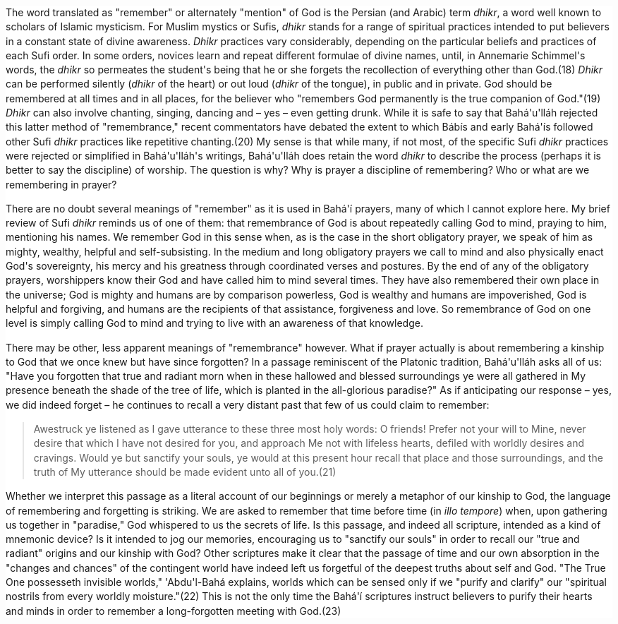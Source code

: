 The word translated as "remember" or alternately "mention" of God is the Persian (and Arabic) term _dhikr_, a word well known to scholars of Islamic mysticism. For Muslim mystics or Sufis, _dhikr_ stands for a range of spiritual practices intended to put believers in a constant state of divine awareness. _Dhikr_ practices vary considerably, depending on the particular beliefs and practices of each Sufi order. In some orders, novices learn and repeat different formulae of divine names, until, in Annemarie Schimmel's words, the _dhikr_ so permeates the student's being that he or she forgets the recollection of everything other than God.(18) _Dhikr_ can be performed silently (_dhikr_ of the heart) or out loud (_dhikr_ of the tongue), in public and in private. God should be remembered at all times and in all places, for the believer who "remembers God permanently is the true companion of God."(19) _Dhikr_ can also involve chanting, singing, dancing and – yes – even getting drunk. While it is safe to say that Bahá'u'lláh rejected this latter method of "remembrance," recent commentators have debated the extent to which Bábís and early Bahá'ís followed other Sufi _dhikr_ practices like repetitive chanting.(20) My sense is that while many, if not most, of the specific Sufi _dhikr_ practices were rejected or simplified in Bahá'u'lláh's writings, Bahá'u'lláh does retain the word _dhikr_ to describe the process (perhaps it is better to say the discipline) of worship. The question is why? Why is prayer a discipline of remembering? Who or what are we remembering in prayer?

There are no doubt several meanings of "remember" as it is used in Bahá'í prayers, many of which I cannot explore here. My brief review of Sufi _dhikr_ reminds us of one of them: that remembrance of God is about repeatedly calling God to mind, praying to him, mentioning his names. We remember God in this sense when, as is the case in the short obligatory prayer, we speak of him as mighty, wealthy, helpful and self-subsisting. In the medium and long obligatory prayers we call to mind and also physically enact God's sovereignty, his mercy and his greatness through coordinated verses and postures. By the end of any of the obligatory prayers, worshippers know their God and have called him to mind several times. They have also remembered their own place in the universe; God is mighty and humans are by comparison powerless, God is wealthy and humans are impoverished, God is helpful and forgiving, and humans are the recipients of that assistance, forgiveness and love. So remembrance of God on one level is simply calling God to mind and trying to live with an awareness of that knowledge.

There may be other, less apparent meanings of "remembrance" however. What if prayer actually is about remembering a kinship to God that we once knew but have since forgotten? In a passage reminiscent of the Platonic tradition, Bahá'u'lláh asks all of us: "Have you forgotten that true and radiant morn when in these hallowed and blessed surroundings ye were all gathered in My presence beneath the shade of the tree of life, which is planted in the all-glorious paradise?" As if anticipating our response – yes, we did indeed forget – he continues to recall a very distant past that few of us could claim to remember:

> Awestruck ye listened as I gave utterance to these three most holy words: O friends! Prefer not your will to Mine, never desire that which I have not desired for you, and approach Me not with lifeless hearts, defiled with worldly desires and cravings. Would ye but sanctify your souls, ye would at this present hour recall that place and those surroundings, and the truth of My utterance should be made evident unto all of you.(21)

Whether we interpret this passage as a literal account of our beginnings or merely a metaphor of our kinship to God, the language of remembering and forgetting is striking. We are asked to remember that time before time (in _illo tempore_) when, upon gathering us together in "paradise," God whispered to us the secrets of life. Is this passage, and indeed all scripture, intended as a kind of mnemonic device? Is it intended to jog our memories, encouraging us to "sanctify our souls" in order to recall our "true and radiant" origins and our kinship with God? Other scriptures make it clear that the passage of time and our own absorption in the "changes and chances" of the contingent world have indeed left us forgetful of the deepest truths about self and God. "The True One possesseth invisible worlds," 'Abdu'l-Bahá explains, worlds which can be sensed only if we "purify and clarify" our "spiritual nostrils from every worldly moisture."(22) This is not the only time the Bahá'í scriptures instruct believers to purify their hearts and minds in order to remember a long-forgotten meeting with God.(23)
